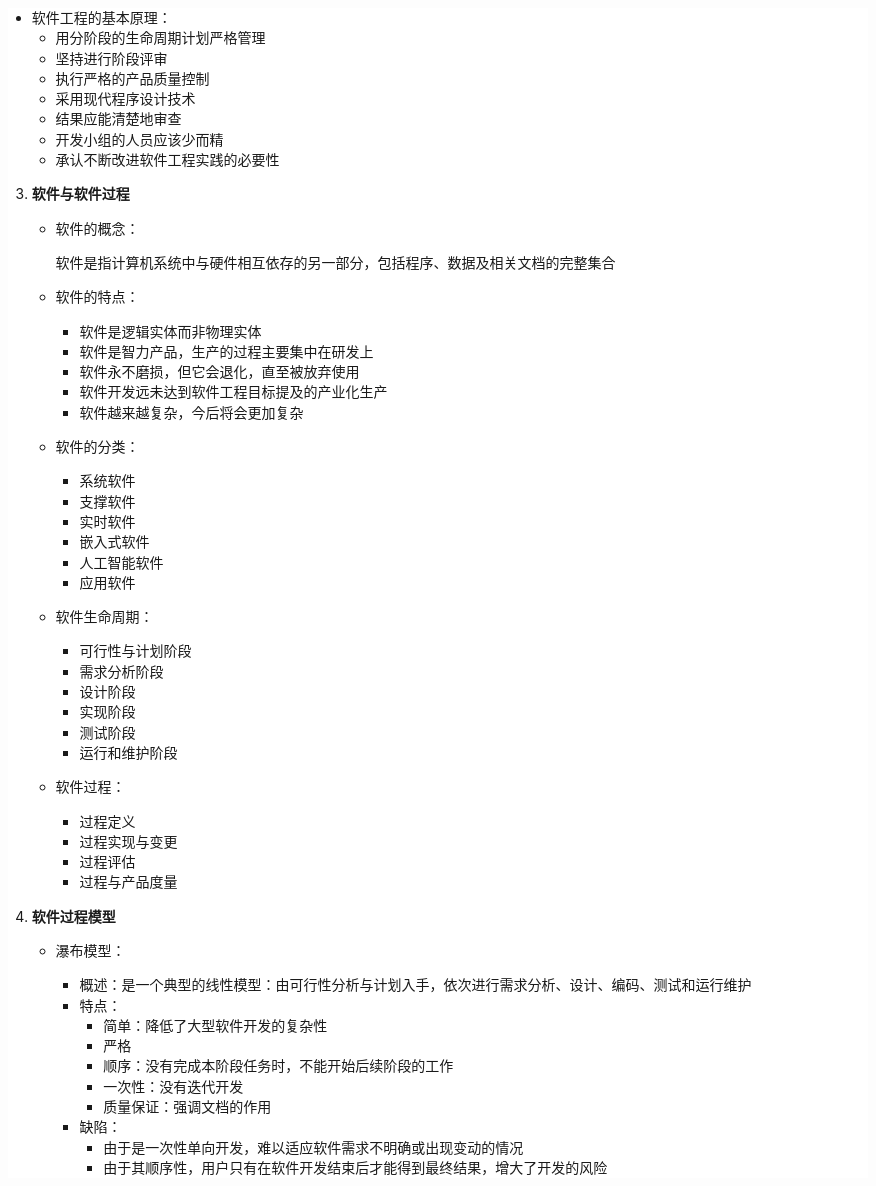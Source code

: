    - 软件工程的基本原理：
     - 用分阶段的生命周期计划严格管理
     - 坚持进行阶段评审
     - 执行严格的产品质量控制
     - 采用现代程序设计技术
     - 结果应能清楚地审查
     - 开发小组的人员应该少而精
     - 承认不断改进软件工程实践的必要性

3. **软件与软件过程**

   - 软件的概念：

     软件是指计算机系统中与硬件相互依存的另一部分，包括程序、数据及相关文档的完整集合

   - 软件的特点：

     - 软件是逻辑实体而非物理实体
     - 软件是智力产品，生产的过程主要集中在研发上
     - 软件永不磨损，但它会退化，直至被放弃使用
     - 软件开发远未达到软件工程目标提及的产业化生产
     - 软件越来越复杂，今后将会更加复杂

   - 软件的分类：

     - 系统软件
     - 支撑软件
     - 实时软件
     - 嵌入式软件
     - 人工智能软件
     - 应用软件

   - 软件生命周期：

     - 可行性与计划阶段
     - 需求分析阶段
     - 设计阶段
     - 实现阶段
     - 测试阶段
     - 运行和维护阶段

   - 软件过程：

     - 过程定义
     - 过程实现与变更
     - 过程评估
     - 过程与产品度量

4. **软件过程模型**

   - 瀑布模型：

     - 概述：是一个典型的线性模型：由可行性分析与计划入手，依次进行需求分析、设计、编码、测试和运行维护
     - 特点：
       - 简单：降低了大型软件开发的复杂性
       - 严格
       - 顺序：没有完成本阶段任务时，不能开始后续阶段的工作
       - 一次性：没有迭代开发
       - 质量保证：强调文档的作用
     - 缺陷：
       - 由于是一次性单向开发，难以适应软件需求不明确或出现变动的情况
       - 由于其顺序性，用户只有在软件开发结束后才能得到最终结果，增大了开发的风险

